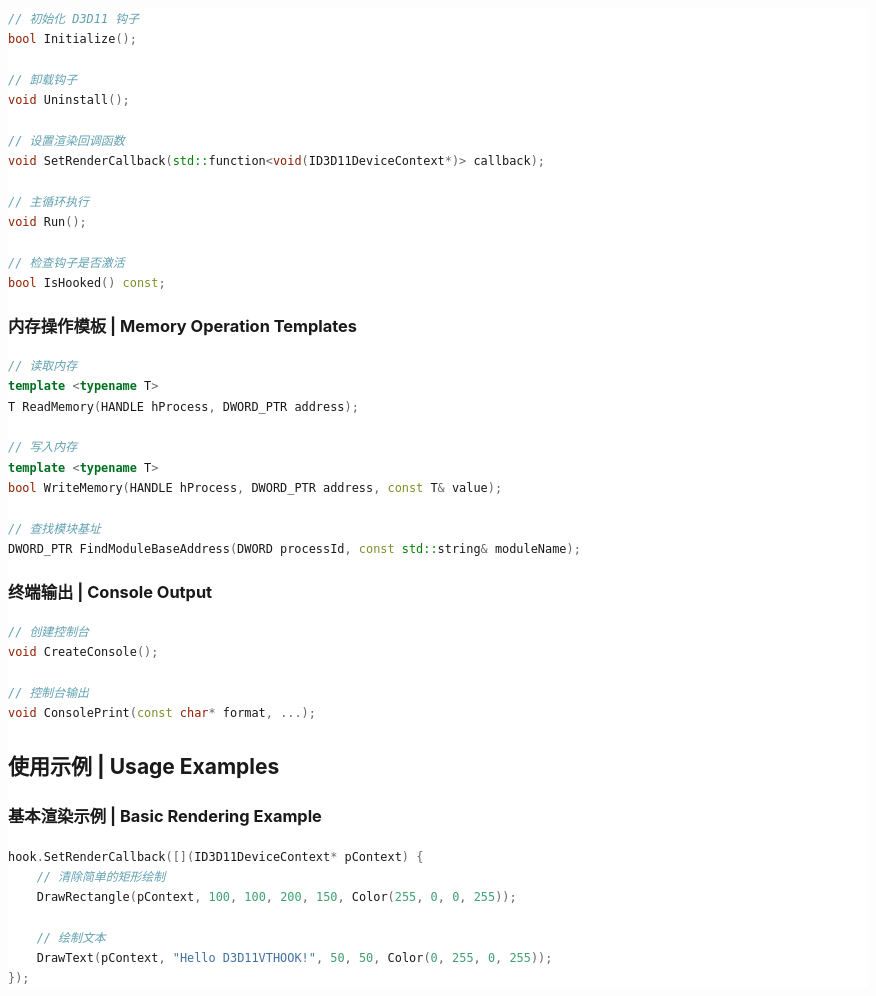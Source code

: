 ```cpp
// 初始化 D3D11 钩子
bool Initialize();

// 卸载钩子
void Uninstall();

// 设置渲染回调函数
void SetRenderCallback(std::function<void(ID3D11DeviceContext*)> callback);

// 主循环执行
void Run();

// 检查钩子是否激活
bool IsHooked() const;
```

### 内存操作模板 | Memory Operation Templates

```cpp
// 读取内存
template <typename T>
T ReadMemory(HANDLE hProcess, DWORD_PTR address);

// 写入内存
template <typename T>
bool WriteMemory(HANDLE hProcess, DWORD_PTR address, const T& value);

// 查找模块基址
DWORD_PTR FindModuleBaseAddress(DWORD processId, const std::string& moduleName);
```

### 终端输出 | Console Output

```cpp
// 创建控制台
void CreateConsole();

// 控制台输出
void ConsolePrint(const char* format, ...);
```

## 使用示例 | Usage Examples

### 基本渲染示例 | Basic Rendering Example

```cpp
hook.SetRenderCallback([](ID3D11DeviceContext* pContext) {
    // 清除简单的矩形绘制
    DrawRectangle(pContext, 100, 100, 200, 150, Color(255, 0, 0, 255));
    
    // 绘制文本
    DrawText(pContext, "Hello D3D11VTHOOK!", 50, 50, Color(0, 255, 0, 255));
});
```
